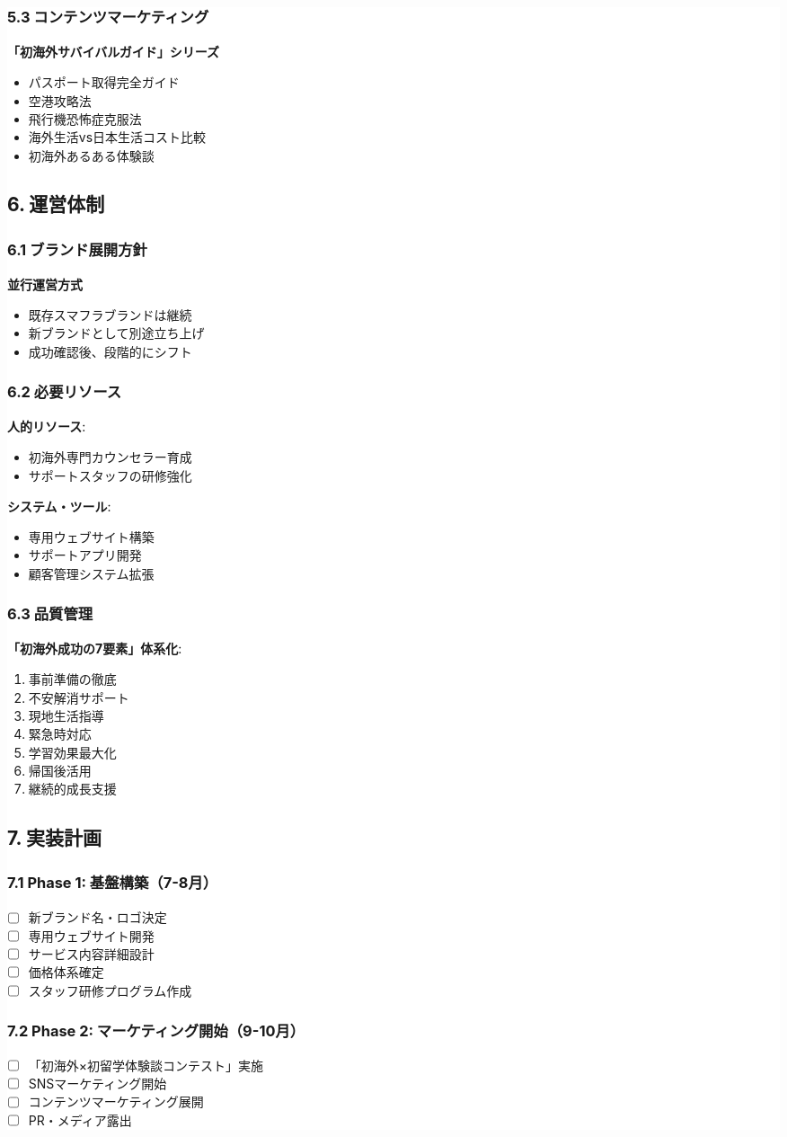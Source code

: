 ### 5.3 コンテンツマーケティング
**「初海外サバイバルガイド」シリーズ**
- パスポート取得完全ガイド
- 空港攻略法
- 飛行機恐怖症克服法
- 海外生活vs日本生活コスト比較
- 初海外あるある体験談

## 6. 運営体制

### 6.1 ブランド展開方針
**並行運営方式**
- 既存スマフラブランドは継続
- 新ブランドとして別途立ち上げ
- 成功確認後、段階的にシフト

### 6.2 必要リソース
**人的リソース**:
- 初海外専門カウンセラー育成
- サポートスタッフの研修強化

**システム・ツール**:
- 専用ウェブサイト構築
- サポートアプリ開発
- 顧客管理システム拡張

### 6.3 品質管理
**「初海外成功の7要素」体系化**:
1. 事前準備の徹底
2. 不安解消サポート
3. 現地生活指導
4. 緊急時対応
5. 学習効果最大化
6. 帰国後活用
7. 継続的成長支援

## 7. 実装計画

### 7.1 Phase 1: 基盤構築（7-8月）
- [ ] 新ブランド名・ロゴ決定
- [ ] 専用ウェブサイト開発
- [ ] サービス内容詳細設計
- [ ] 価格体系確定
- [ ] スタッフ研修プログラム作成

### 7.2 Phase 2: マーケティング開始（9-10月）
- [ ] 「初海外×初留学体験談コンテスト」実施
- [ ] SNSマーケティング開始
- [ ] コンテンツマーケティング展開
- [ ] PR・メディア露出
